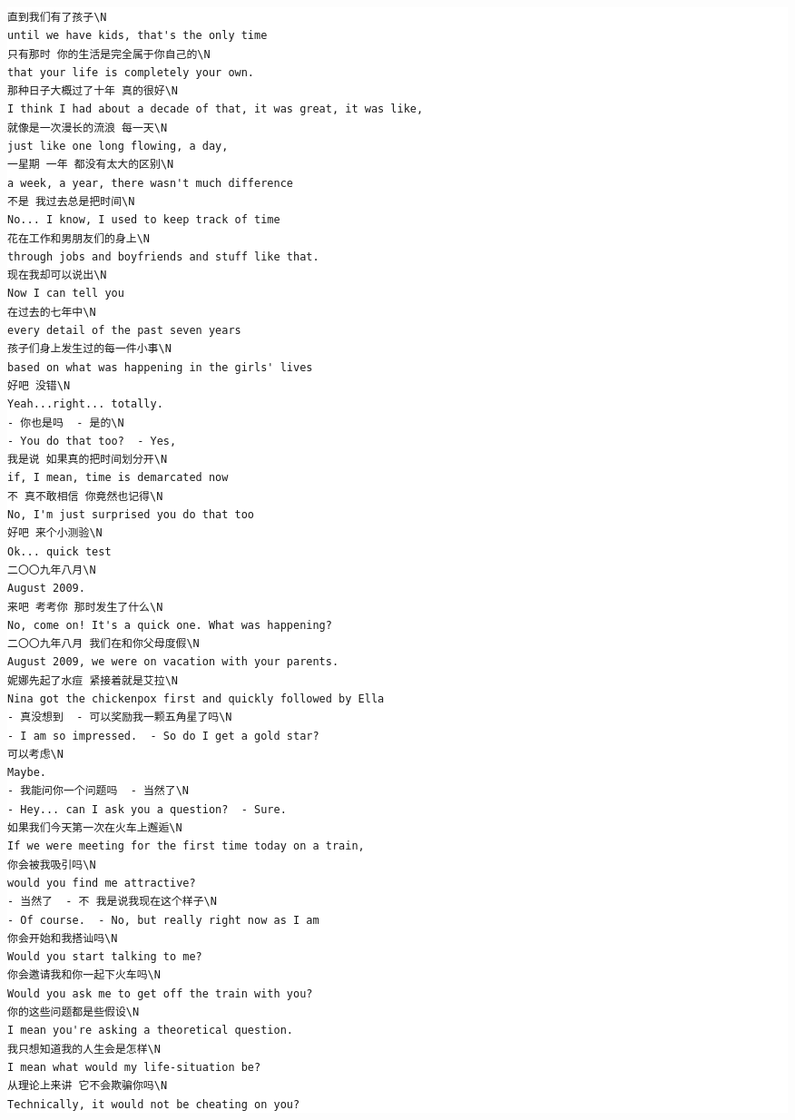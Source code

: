 	直到我们有了孩子\N
	until we have kids, that's the only time
	只有那时 你的生活是完全属于你自己的\N
	that your life is completely your own.
	那种日子大概过了十年 真的很好\N
	I think I had about a decade of that, it was great, it was like,
	就像是一次漫长的流浪 每一天\N
	just like one long flowing, a day,
	一星期 一年 都没有太大的区别\N
	a week, a year, there wasn't much difference
	不是 我过去总是把时间\N
	No... I know, I used to keep track of time
	花在工作和男朋友们的身上\N
	through jobs and boyfriends and stuff like that.
	现在我却可以说出\N
	Now I can tell you
	在过去的七年中\N
	every detail of the past seven years
	孩子们身上发生过的每一件小事\N
	based on what was happening in the girls' lives
	好吧 没错\N
	Yeah...right... totally.
	- 你也是吗  - 是的\N
	- You do that too?  - Yes,
	我是说 如果真的把时间划分开\N
	if, I mean, time is demarcated now
	不 真不敢相信 你竟然也记得\N
	No, I'm just surprised you do that too
	好吧 来个小测验\N
	Ok... quick test
	二〇〇九年八月\N
	August 2009.
	来吧 考考你 那时发生了什么\N
	No, come on! It's a quick one. What was happening?
	二〇〇九年八月 我们在和你父母度假\N
	August 2009, we were on vacation with your parents.
	妮娜先起了水痘 紧接着就是艾拉\N
	Nina got the chickenpox first and quickly followed by Ella
	- 真没想到  - 可以奖励我一颗五角星了吗\N
	- I am so impressed.  - So do I get a gold star?
	可以考虑\N
	Maybe.
	- 我能问你一个问题吗  - 当然了\N
	- Hey... can I ask you a question?  - Sure.
	如果我们今天第一次在火车上邂逅\N
	If we were meeting for the first time today on a train,
	你会被我吸引吗\N
	would you find me attractive?
	- 当然了  - 不 我是说我现在这个样子\N
	- Of course.  - No, but really right now as I am
	你会开始和我搭讪吗\N
	Would you start talking to me?
	你会邀请我和你一起下火车吗\N
	Would you ask me to get off the train with you?
	你的这些问题都是些假设\N
	I mean you're asking a theoretical question.
	我只想知道我的人生会是怎样\N
	I mean what would my life-situation be?
	从理论上来讲 它不会欺骗你吗\N
	Technically, it would not be cheating on you?
